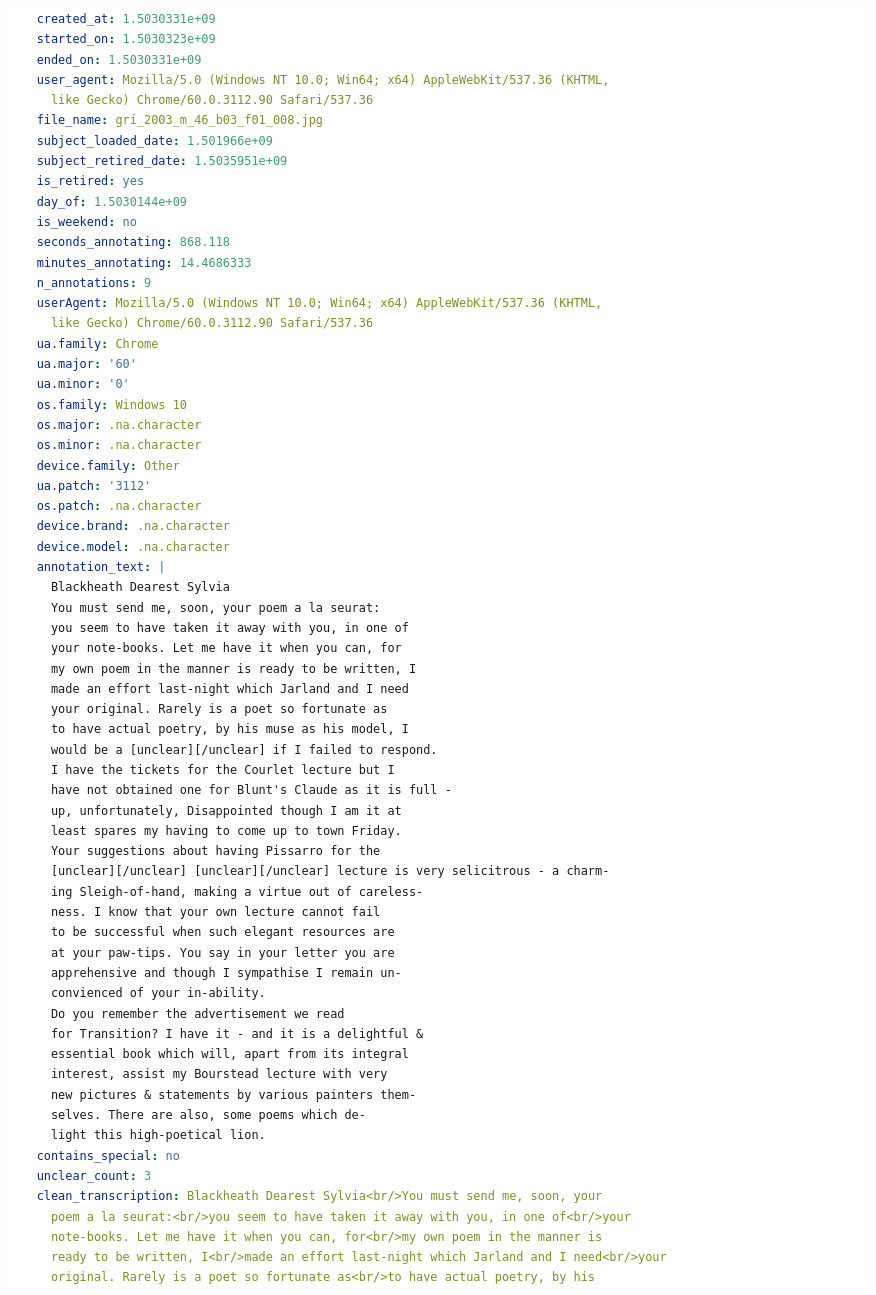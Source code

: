 ```yaml
    created_at: 1.5030331e+09
    started_on: 1.5030323e+09
    ended_on: 1.5030331e+09
    user_agent: Mozilla/5.0 (Windows NT 10.0; Win64; x64) AppleWebKit/537.36 (KHTML,
      like Gecko) Chrome/60.0.3112.90 Safari/537.36
    file_name: gri_2003_m_46_b03_f01_008.jpg
    subject_loaded_date: 1.501966e+09
    subject_retired_date: 1.5035951e+09
    is_retired: yes
    day_of: 1.5030144e+09
    is_weekend: no
    seconds_annotating: 868.118
    minutes_annotating: 14.4686333
    n_annotations: 9
    userAgent: Mozilla/5.0 (Windows NT 10.0; Win64; x64) AppleWebKit/537.36 (KHTML,
      like Gecko) Chrome/60.0.3112.90 Safari/537.36
    ua.family: Chrome
    ua.major: '60'
    ua.minor: '0'
    os.family: Windows 10
    os.major: .na.character
    os.minor: .na.character
    device.family: Other
    ua.patch: '3112'
    os.patch: .na.character
    device.brand: .na.character
    device.model: .na.character
    annotation_text: |
      Blackheath Dearest Sylvia
      You must send me, soon, your poem a la seurat:
      you seem to have taken it away with you, in one of
      your note-books. Let me have it when you can, for
      my own poem in the manner is ready to be written, I
      made an effort last-night which Jarland and I need
      your original. Rarely is a poet so fortunate as
      to have actual poetry, by his muse as his model, I
      would be a [unclear][/unclear] if I failed to respond.
      I have the tickets for the Courlet lecture but I
      have not obtained one for Blunt's Claude as it is full -
      up, unfortunately, Disappointed though I am it at
      least spares my having to come up to town Friday.
      Your suggestions about having Pissarro for the
      [unclear][/unclear] [unclear][/unclear] lecture is very selicitrous - a charm-
      ing Sleigh-of-hand, making a virtue out of careless-
      ness. I know that your own lecture cannot fail
      to be successful when such elegant resources are
      at your paw-tips. You say in your letter you are
      apprehensive and though I sympathise I remain un-
      convienced of your in-ability.
      Do you remember the advertisement we read
      for Transition? I have it - and it is a delightful &
      essential book which will, apart from its integral
      interest, assist my Bourstead lecture with very
      new pictures & statements by various painters them-
      selves. There are also, some poems which de-
      light this high-poetical lion.
    contains_special: no
    unclear_count: 3
    clean_transcription: Blackheath Dearest Sylvia<br/>You must send me, soon, your
      poem a la seurat:<br/>you seem to have taken it away with you, in one of<br/>your
      note-books. Let me have it when you can, for<br/>my own poem in the manner is
      ready to be written, I<br/>made an effort last-night which Jarland and I need<br/>your
      original. Rarely is a poet so fortunate as<br/>to have actual poetry, by his
```